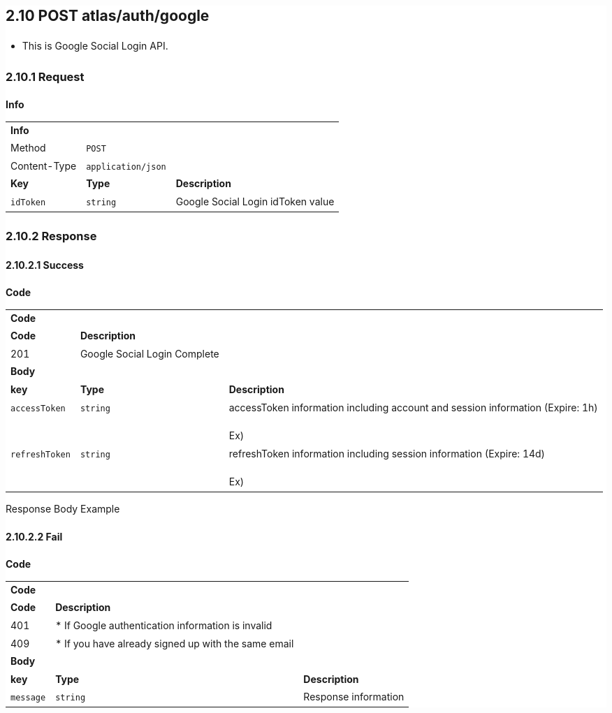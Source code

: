 ## 2.10 POST atlas/auth/google

* This is Google Social Login API.    

### 2.10.1 Request

**Info**

|     |     |     |
| --- | --- | --- |
| **Info** |     |     |
| Method | `POST` |     |
| Content-Type | `application/json` |     |
| **Key** | **Type** | **Description** |
| `idToken` | `string` | Google Social Login idToken value |
### 2.10.2 Response

#### 2.10.2.1 Success

**Code**

|     |     |     |
| --- | --- | --- |
| **Code** |     |     |
| **Code** | **Description** |     |
| 201 | Google Social Login Complete | |
| **Body** | | |
| **key** | **Type** | **Description** |
| `accessToken` | `string` | accessToken information including account and session information (Expire: 1h)<br><br>Ex) |
| `refreshToken` | `string` | refreshToken information including session information (Expire: 14d)<br><br>Ex) |

Response Body Example

#### 2.10.2.2 Fail

**Code**

|     |     |     |
| --- | --- | --- |
| **Code** |     |     |
| **Code** | **Description** |     |
| 401 | * If Google authentication information is invalid | |
| 409 | * If you have already signed up with the same email | |
| **Body** | | |
| **key** | **Type** | **Description** |
| `message` | `string` | Response information |
